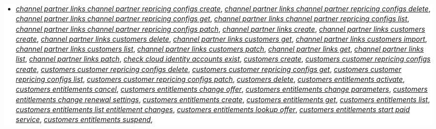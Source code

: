  * [*channel partner links channel partner repricing configs create*](https://docs.rs/google-cloudchannel1/7.0.0+20240625/google_cloudchannel1/api::AccountChannelPartnerLinkChannelPartnerRepricingConfigCreateCall), [*channel partner links channel partner repricing configs delete*](https://docs.rs/google-cloudchannel1/7.0.0+20240625/google_cloudchannel1/api::AccountChannelPartnerLinkChannelPartnerRepricingConfigDeleteCall), [*channel partner links channel partner repricing configs get*](https://docs.rs/google-cloudchannel1/7.0.0+20240625/google_cloudchannel1/api::AccountChannelPartnerLinkChannelPartnerRepricingConfigGetCall), [*channel partner links channel partner repricing configs list*](https://docs.rs/google-cloudchannel1/7.0.0+20240625/google_cloudchannel1/api::AccountChannelPartnerLinkChannelPartnerRepricingConfigListCall), [*channel partner links channel partner repricing configs patch*](https://docs.rs/google-cloudchannel1/7.0.0+20240625/google_cloudchannel1/api::AccountChannelPartnerLinkChannelPartnerRepricingConfigPatchCall), [*channel partner links create*](https://docs.rs/google-cloudchannel1/7.0.0+20240625/google_cloudchannel1/api::AccountChannelPartnerLinkCreateCall), [*channel partner links customers create*](https://docs.rs/google-cloudchannel1/7.0.0+20240625/google_cloudchannel1/api::AccountChannelPartnerLinkCustomerCreateCall), [*channel partner links customers delete*](https://docs.rs/google-cloudchannel1/7.0.0+20240625/google_cloudchannel1/api::AccountChannelPartnerLinkCustomerDeleteCall), [*channel partner links customers get*](https://docs.rs/google-cloudchannel1/7.0.0+20240625/google_cloudchannel1/api::AccountChannelPartnerLinkCustomerGetCall), [*channel partner links customers import*](https://docs.rs/google-cloudchannel1/7.0.0+20240625/google_cloudchannel1/api::AccountChannelPartnerLinkCustomerImportCall), [*channel partner links customers list*](https://docs.rs/google-cloudchannel1/7.0.0+20240625/google_cloudchannel1/api::AccountChannelPartnerLinkCustomerListCall), [*channel partner links customers patch*](https://docs.rs/google-cloudchannel1/7.0.0+20240625/google_cloudchannel1/api::AccountChannelPartnerLinkCustomerPatchCall), [*channel partner links get*](https://docs.rs/google-cloudchannel1/7.0.0+20240625/google_cloudchannel1/api::AccountChannelPartnerLinkGetCall), [*channel partner links list*](https://docs.rs/google-cloudchannel1/7.0.0+20240625/google_cloudchannel1/api::AccountChannelPartnerLinkListCall), [*channel partner links patch*](https://docs.rs/google-cloudchannel1/7.0.0+20240625/google_cloudchannel1/api::AccountChannelPartnerLinkPatchCall), [*check cloud identity accounts exist*](https://docs.rs/google-cloudchannel1/7.0.0+20240625/google_cloudchannel1/api::AccountCheckCloudIdentityAccountsExistCall), [*customers create*](https://docs.rs/google-cloudchannel1/7.0.0+20240625/google_cloudchannel1/api::AccountCustomerCreateCall), [*customers customer repricing configs create*](https://docs.rs/google-cloudchannel1/7.0.0+20240625/google_cloudchannel1/api::AccountCustomerCustomerRepricingConfigCreateCall), [*customers customer repricing configs delete*](https://docs.rs/google-cloudchannel1/7.0.0+20240625/google_cloudchannel1/api::AccountCustomerCustomerRepricingConfigDeleteCall), [*customers customer repricing configs get*](https://docs.rs/google-cloudchannel1/7.0.0+20240625/google_cloudchannel1/api::AccountCustomerCustomerRepricingConfigGetCall), [*customers customer repricing configs list*](https://docs.rs/google-cloudchannel1/7.0.0+20240625/google_cloudchannel1/api::AccountCustomerCustomerRepricingConfigListCall), [*customers customer repricing configs patch*](https://docs.rs/google-cloudchannel1/7.0.0+20240625/google_cloudchannel1/api::AccountCustomerCustomerRepricingConfigPatchCall), [*customers delete*](https://docs.rs/google-cloudchannel1/7.0.0+20240625/google_cloudchannel1/api::AccountCustomerDeleteCall), [*customers entitlements activate*](https://docs.rs/google-cloudchannel1/7.0.0+20240625/google_cloudchannel1/api::AccountCustomerEntitlementActivateCall), [*customers entitlements cancel*](https://docs.rs/google-cloudchannel1/7.0.0+20240625/google_cloudchannel1/api::AccountCustomerEntitlementCancelCall), [*customers entitlements change offer*](https://docs.rs/google-cloudchannel1/7.0.0+20240625/google_cloudchannel1/api::AccountCustomerEntitlementChangeOfferCall), [*customers entitlements change parameters*](https://docs.rs/google-cloudchannel1/7.0.0+20240625/google_cloudchannel1/api::AccountCustomerEntitlementChangeParameterCall), [*customers entitlements change renewal settings*](https://docs.rs/google-cloudchannel1/7.0.0+20240625/google_cloudchannel1/api::AccountCustomerEntitlementChangeRenewalSettingCall), [*customers entitlements create*](https://docs.rs/google-cloudchannel1/7.0.0+20240625/google_cloudchannel1/api::AccountCustomerEntitlementCreateCall), [*customers entitlements get*](https://docs.rs/google-cloudchannel1/7.0.0+20240625/google_cloudchannel1/api::AccountCustomerEntitlementGetCall), [*customers entitlements list*](https://docs.rs/google-cloudchannel1/7.0.0+20240625/google_cloudchannel1/api::AccountCustomerEntitlementListCall), [*customers entitlements list entitlement changes*](https://docs.rs/google-cloudchannel1/7.0.0+20240625/google_cloudchannel1/api::AccountCustomerEntitlementListEntitlementChangeCall), [*customers entitlements lookup offer*](https://docs.rs/google-cloudchannel1/7.0.0+20240625/google_cloudchannel1/api::AccountCustomerEntitlementLookupOfferCall), [*customers entitlements start paid service*](https://docs.rs/google-cloudchannel1/7.0.0+20240625/google_cloudchannel1/api::AccountCustomerEntitlementStartPaidServiceCall), [*customers entitlements suspend*](https://docs.rs/google-cloudchannel1/7.0.0+20240625/google_cloudchannel1/api::AccountCustomerEntitlementSuspendCall),